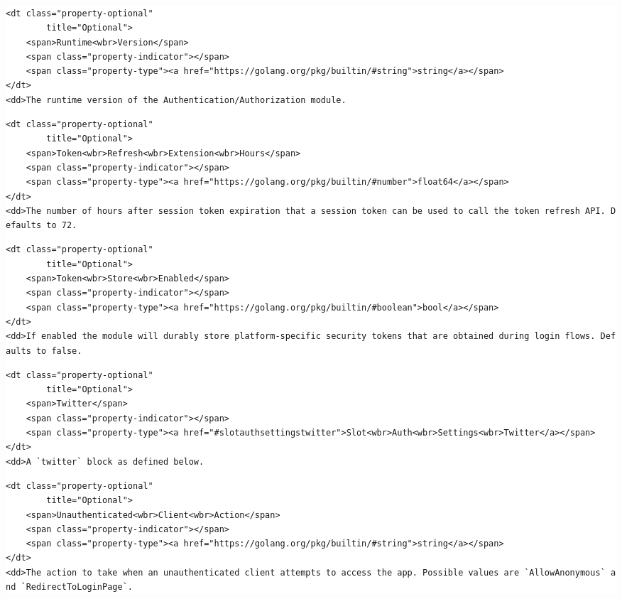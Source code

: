     <dt class="property-optional"
            title="Optional">
        <span>Runtime<wbr>Version</span>
        <span class="property-indicator"></span>
        <span class="property-type"><a href="https://golang.org/pkg/builtin/#string">string</a></span>
    </dt>
    <dd>The runtime version of the Authentication/Authorization module.
</dd>

    <dt class="property-optional"
            title="Optional">
        <span>Token<wbr>Refresh<wbr>Extension<wbr>Hours</span>
        <span class="property-indicator"></span>
        <span class="property-type"><a href="https://golang.org/pkg/builtin/#number">float64</a></span>
    </dt>
    <dd>The number of hours after session token expiration that a session token can be used to call the token refresh API. Defaults to 72.
</dd>

    <dt class="property-optional"
            title="Optional">
        <span>Token<wbr>Store<wbr>Enabled</span>
        <span class="property-indicator"></span>
        <span class="property-type"><a href="https://golang.org/pkg/builtin/#boolean">bool</a></span>
    </dt>
    <dd>If enabled the module will durably store platform-specific security tokens that are obtained during login flows. Defaults to false.
</dd>

    <dt class="property-optional"
            title="Optional">
        <span>Twitter</span>
        <span class="property-indicator"></span>
        <span class="property-type"><a href="#slotauthsettingstwitter">Slot<wbr>Auth<wbr>Settings<wbr>Twitter</a></span>
    </dt>
    <dd>A `twitter` block as defined below.
</dd>

    <dt class="property-optional"
            title="Optional">
        <span>Unauthenticated<wbr>Client<wbr>Action</span>
        <span class="property-indicator"></span>
        <span class="property-type"><a href="https://golang.org/pkg/builtin/#string">string</a></span>
    </dt>
    <dd>The action to take when an unauthenticated client attempts to access the app. Possible values are `AllowAnonymous` and `RedirectToLoginPage`.
</dd>

</dl>




<dl class="resources-properties">
